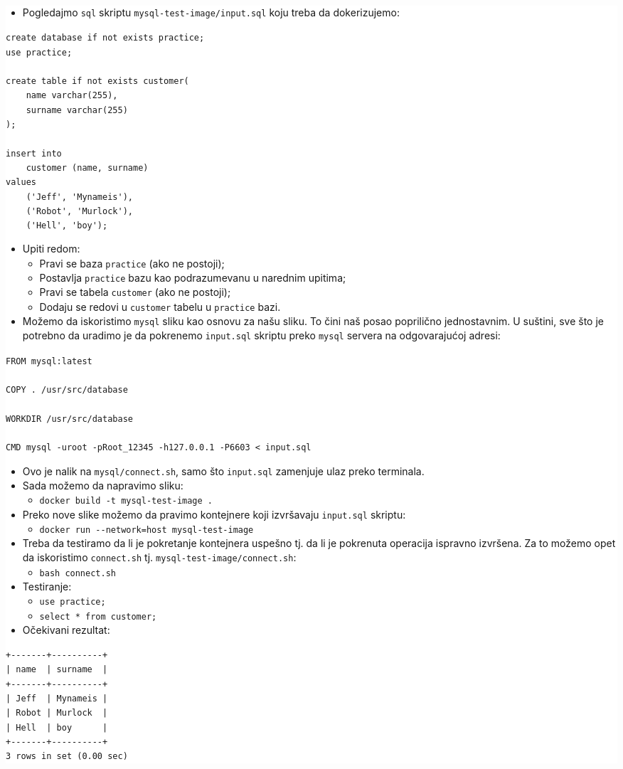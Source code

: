 - Pogledajmo `sql` skriptu `mysql-test-image/input.sql` koju treba da dokerizujemo:
```
create database if not exists practice;
use practice;

create table if not exists customer(
    name varchar(255),
    surname varchar(255)
);

insert into 
    customer (name, surname)
values 
    ('Jeff', 'Mynameis'),
    ('Robot', 'Murlock'),
    ('Hell', 'boy');
```
- Upiti redom:
    * Pravi se baza `practice` (ako ne postoji);
    * Postavlja `practice` bazu kao podrazumevanu u narednim upitima;
    * Pravi se tabela `customer` (ako ne postoji);
    * Dodaju se redovi u `customer` tabelu u `practice` bazi.
- Možemo da iskoristimo `mysql` sliku kao osnovu za našu sliku. To čini naš posao poprilično jednostavnim. U suštini, sve što je potrebno da uradimo je da pokrenemo `input.sql` skriptu preko `mysql` servera na odgovarajućoj adresi:
```
FROM mysql:latest

COPY . /usr/src/database

WORKDIR /usr/src/database

CMD mysql -uroot -pRoot_12345 -h127.0.0.1 -P6603 < input.sql
```
- Ovo je nalik na `mysql/connect.sh`, samo što `input.sql` zamenjuje ulaz preko terminala.
- Sada možemo da napravimo sliku:
    * `docker build -t mysql-test-image .`
- Preko nove slike možemo da pravimo kontejnere koji izvršavaju `input.sql` skriptu:
    * `docker run --network=host mysql-test-image`
- Treba da testiramo da li je pokretanje kontejnera uspešno tj. da li je pokrenuta operacija ispravno izvršena. Za to možemo opet da iskoristimo `connect.sh` tj. `mysql-test-image/connect.sh`:
    * `bash connect.sh`
- Testiranje:
    * `use practice;`
    * `select * from customer;`
- Očekivani rezultat:
```
+-------+----------+
| name  | surname  |
+-------+----------+
| Jeff  | Mynameis |
| Robot | Murlock  |
| Hell  | boy      |
+-------+----------+
3 rows in set (0.00 sec)
```
